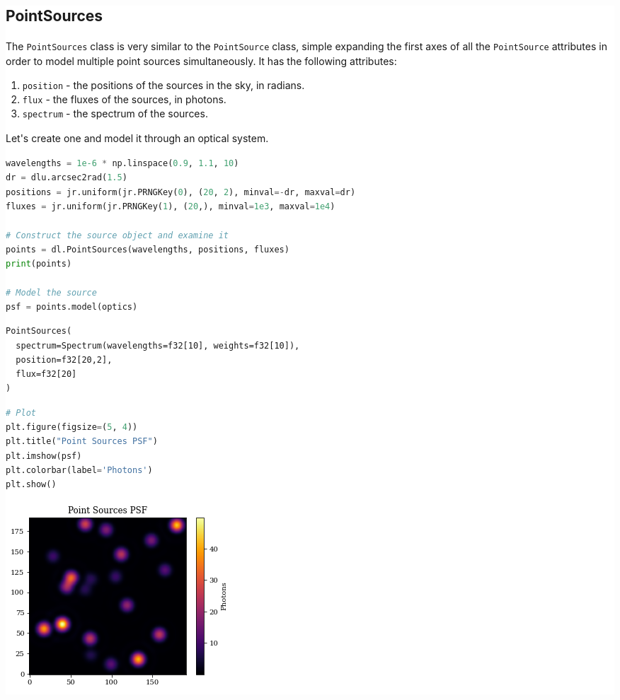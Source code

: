 

## PointSources

The `PointSources` class is very similar to the `PointSource` class, simple expanding the first axes of all the `PointSource` attributes in order to model multiple point sources simultaneously. It has the following attributes:

1. `position` - the positions of the sources in the sky, in radians.
2. `flux` - the fluxes of the sources, in photons.
3. `spectrum` - the spectrum of the sources.

Let's create one and model it through an optical system.


```python
wavelengths = 1e-6 * np.linspace(0.9, 1.1, 10)
dr = dlu.arcsec2rad(1.5)
positions = jr.uniform(jr.PRNGKey(0), (20, 2), minval=-dr, maxval=dr)
fluxes = jr.uniform(jr.PRNGKey(1), (20,), minval=1e3, maxval=1e4)

# Construct the source object and examine it
points = dl.PointSources(wavelengths, positions, fluxes)
print(points)

# Model the source
psf = points.model(optics)
```

    PointSources(
      spectrum=Spectrum(wavelengths=f32[10], weights=f32[10]),
      position=f32[20,2],
      flux=f32[20]
    )



```python
# Plot
plt.figure(figsize=(5, 4))
plt.title("Point Sources PSF")
plt.imshow(psf)
plt.colorbar(label='Photons')
plt.show()
```


    
![png](sources_files/sources_19_0.png)
    